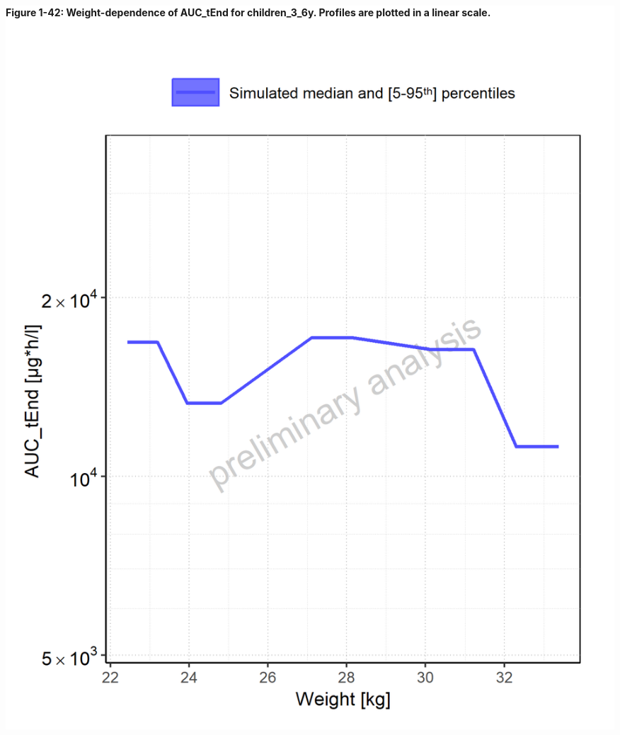 

**Figure 1-42: Weight-dependence of AUC_tEnd for children_3_6y. Profiles are plotted in a linear scale.**


<br>
<br>


<a id="figure-1-43"></a>

![](PKAnalysis/45_pk_parameters_Organism_Weight_AUC_tEnd_log.png)
